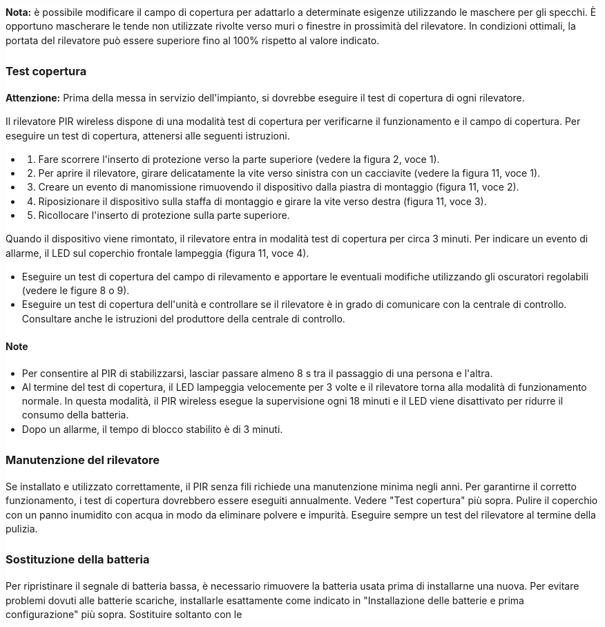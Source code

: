 **Nota:** è possibile modificare il campo di copertura per adattarlo a determinate esigenze utilizzando le maschere per gli specchi. È opportuno mascherare le tende non utilizzate rivolte verso muri o finestre in prossimità del rilevatore. In condizioni ottimali, la portata del rilevatore può essere superiore fino al 100% rispetto al valore indicato.

### **Test copertura**

**Attenzione:** Prima della messa in servizio dell'impianto, si dovrebbe eseguire il test di copertura di ogni rilevatore.

Il rilevatore PIR wireless dispone di una modalità test di copertura per verificarne il funzionamento e il campo di copertura. Per eseguire un test di copertura, attenersi alle seguenti istruzioni.

- 1. Fare scorrere l'inserto di protezione verso la parte superiore (vedere la figura 2, voce 1).
- 2. Per aprire il rilevatore, girare delicatamente la vite verso sinistra con un cacciavite (vedere la figura 11, voce 1).
- 3. Creare un evento di manomissione rimuovendo il dispositivo dalla piastra di montaggio (figura 11, voce 2).
- 4. Riposizionare il dispositivo sulla staffa di montaggio e girare la vite verso destra (figura 11, voce 3).
- 5. Ricollocare l'inserto di protezione sulla parte superiore.

Quando il dispositivo viene rimontato, il rilevatore entra in modalità test di copertura per circa 3 minuti. Per indicare un evento di allarme, il LED sul coperchio frontale lampeggia (figura 11, voce 4).

- Eseguire un test di copertura del campo di rilevamento e apportare le eventuali modifiche utilizzando gli oscuratori regolabili (vedere le figure 8 o 9).
- Eseguire un test di copertura dell'unità e controllare se il rilevatore è in grado di comunicare con la centrale di controllo. Consultare anche le istruzioni del produttore della centrale di controllo.

#### **Note**

- Per consentire al PIR di stabilizzarsi, lasciar passare almeno 8 s tra il passaggio di una persona e l'altra.
- Al termine del test di copertura, il LED lampeggia velocemente per 3 volte e il rilevatore torna alla modalità di funzionamento normale. In questa modalità, il PIR wireless esegue la supervisione ogni 18 minuti e il LED viene disattivato per ridurre il consumo della batteria.
- Dopo un allarme, il tempo di blocco stabilito è di 3 minuti.

### **Manutenzione del rilevatore**

Se installato e utilizzato correttamente, il PIR senza fili richiede una manutenzione minima negli anni. Per garantirne il corretto funzionamento, i test di copertura dovrebbero essere eseguiti annualmente. Vedere "Test copertura" più sopra. Pulire il coperchio con un panno inumidito con acqua in modo da eliminare polvere e impurità. Eseguire sempre un test del rilevatore al termine della pulizia.

### **Sostituzione della batteria**

Per ripristinare il segnale di batteria bassa, è necessario rimuovere la batteria usata prima di installarne una nuova. Per evitare problemi dovuti alle batterie scariche, installarle esattamente come indicato in "Installazione delle batterie e prima configurazione" più sopra. Sostituire soltanto con le
